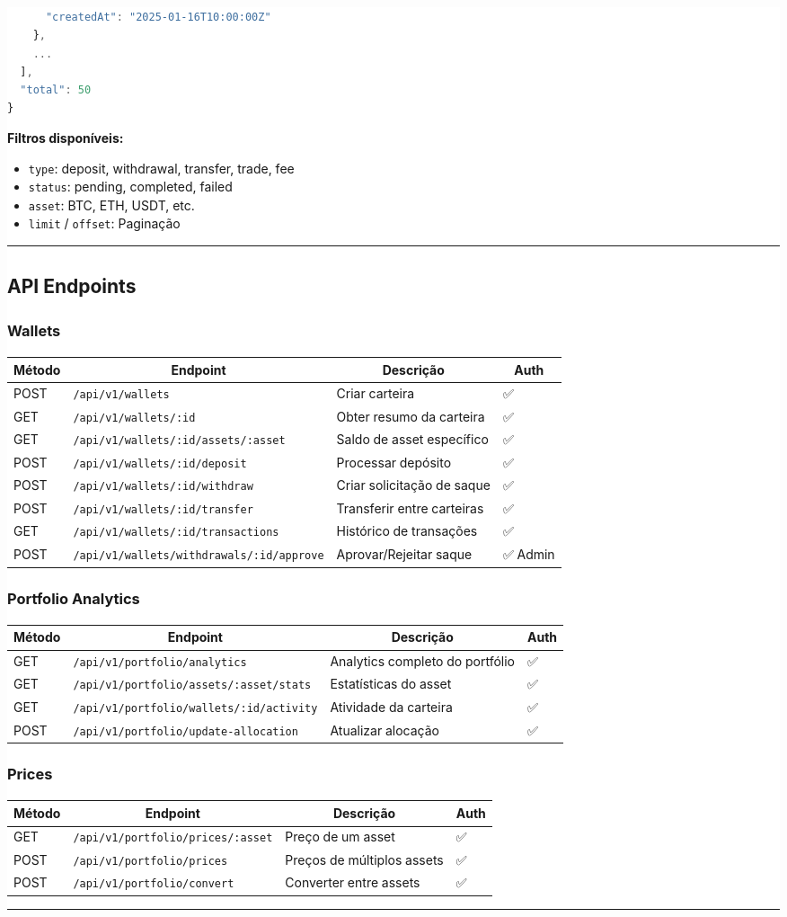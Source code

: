 ```typescript
      "createdAt": "2025-01-16T10:00:00Z"
    },
    ...
  ],
  "total": 50
}
```

**Filtros disponíveis:**
- `type`: deposit, withdrawal, transfer, trade, fee
- `status`: pending, completed, failed
- `asset`: BTC, ETH, USDT, etc.
- `limit` / `offset`: Paginação

---

## API Endpoints

### Wallets

| Método | Endpoint | Descrição | Auth |
|--------|----------|-----------|------|
| POST | `/api/v1/wallets` | Criar carteira | ✅ |
| GET | `/api/v1/wallets/:id` | Obter resumo da carteira | ✅ |
| GET | `/api/v1/wallets/:id/assets/:asset` | Saldo de asset específico | ✅ |
| POST | `/api/v1/wallets/:id/deposit` | Processar depósito | ✅ |
| POST | `/api/v1/wallets/:id/withdraw` | Criar solicitação de saque | ✅ |
| POST | `/api/v1/wallets/:id/transfer` | Transferir entre carteiras | ✅ |
| GET | `/api/v1/wallets/:id/transactions` | Histórico de transações | ✅ |
| POST | `/api/v1/wallets/withdrawals/:id/approve` | Aprovar/Rejeitar saque | ✅ Admin |

### Portfolio Analytics

| Método | Endpoint | Descrição | Auth |
|--------|----------|-----------|------|
| GET | `/api/v1/portfolio/analytics` | Analytics completo do portfólio | ✅ |
| GET | `/api/v1/portfolio/assets/:asset/stats` | Estatísticas do asset | ✅ |
| GET | `/api/v1/portfolio/wallets/:id/activity` | Atividade da carteira | ✅ |
| POST | `/api/v1/portfolio/update-allocation` | Atualizar alocação | ✅ |

### Prices

| Método | Endpoint | Descrição | Auth |
|--------|----------|-----------|------|
| GET | `/api/v1/portfolio/prices/:asset` | Preço de um asset | ✅ |
| POST | `/api/v1/portfolio/prices` | Preços de múltiplos assets | ✅ |
| POST | `/api/v1/portfolio/convert` | Converter entre assets | ✅ |

---